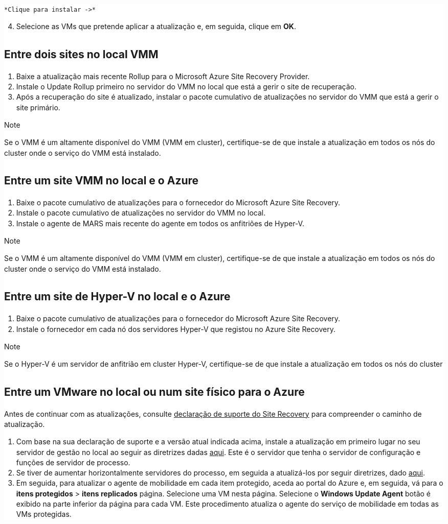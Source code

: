     *Clique para instalar ->*

4. Selecione as VMs que pretende aplicar a atualização e, em seguida, clique em **OK**.

## <a name="between-two-on-premises-vmm-sites"></a>Entre dois sites no local VMM
1. Baixe a atualização mais recente Rollup para o Microsoft Azure Site Recovery Provider.
2. Instale o Update Rollup primeiro no servidor do VMM no local que está a gerir o site de recuperação.
3. Após a recuperação do site é atualizado, instalar o pacote cumulativo de atualizações no servidor do VMM que está a gerir o site primário.

> [!NOTE]
> Se o VMM é um altamente disponível do VMM (VMM em cluster), certifique-se de que instale a atualização em todos os nós do cluster onde o serviço do VMM está instalado.

## <a name="between-an-on-premises-vmm-site-and-azure"></a>Entre um site VMM no local e o Azure
1. Baixe o pacote cumulativo de atualizações para o fornecedor do Microsoft Azure Site Recovery.
2. Instale o pacote cumulativo de atualizações no servidor do VMM no local.
3. Instale o agente de MARS mais recente do agente em todos os anfitriões de Hyper-V.

> [!NOTE]
> Se o VMM é um altamente disponível do VMM (VMM em cluster), certifique-se de que instale a atualização em todos os nós do cluster onde o serviço do VMM está instalado.

## <a name="between-an-on-premises-hyper-v-site-and-azure"></a>Entre um site de Hyper-V no local e o Azure

1. Baixe o pacote cumulativo de atualizações para o fornecedor do Microsoft Azure Site Recovery.
2. Instale o fornecedor em cada nó dos servidores Hyper-V que registou no Azure Site Recovery.

> [!NOTE]
> Se o Hyper-V é um servidor de anfitrião em cluster Hyper-V, certifique-se de que instale a atualização em todos os nós do cluster

## <a name="between-an-on-premises-vmware-or-physical-site-to-azure"></a>Entre um VMware no local ou num site físico para o Azure

Antes de continuar com as atualizações, consulte [declaração de suporte do Site Recovery](#support-statement-for-azure-site-recovery) para compreender o caminho de atualização.

1. Com base na sua declaração de suporte e a versão atual indicada acima, instale a atualização em primeiro lugar no seu servidor de gestão no local ao seguir as diretrizes dadas [aqui](vmware-azure-deploy-configuration-server.md#upgrade-the-configuration-server). Este é o servidor que tenha o servidor de configuração e funções de servidor de processo.
2. Se tiver de aumentar horizontalmente servidores do processo, em seguida a atualizá-los por seguir diretrizes, dado [aqui](vmware-azure-manage-process-server.md#upgrade-a-process-server).
3. Em seguida, para atualizar o agente de mobilidade em cada item protegido, aceda ao portal do Azure e, em seguida, vá para o **itens protegidos** > **itens replicados** página. Selecione uma VM nesta página. Selecione o **Windows Update Agent** botão é exibido na parte inferior da página para cada VM. Este procedimento atualiza o agente do serviço de mobilidade em todas as VMs protegidas.
